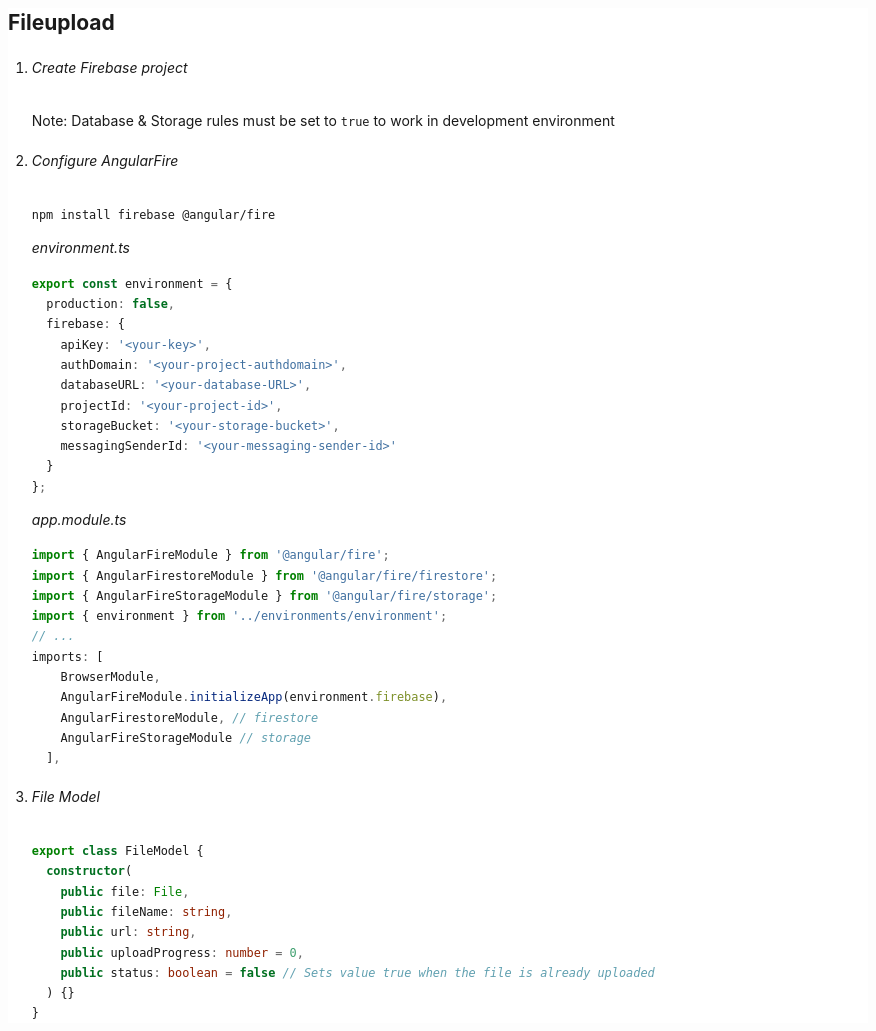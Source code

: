 ## Fileupload

1. ###### Create Firebase project

   Note: Database & Storage rules must be set to `true` to work in development environment

2. ###### Configure AngularFire

   ```console
   npm install firebase @angular/fire
   ```

   _environment.ts_

   ```typescript
   export const environment = {
     production: false,
     firebase: {
       apiKey: '<your-key>',
       authDomain: '<your-project-authdomain>',
       databaseURL: '<your-database-URL>',
       projectId: '<your-project-id>',
       storageBucket: '<your-storage-bucket>',
       messagingSenderId: '<your-messaging-sender-id>'
     }
   };
   ```

   _app.module.ts_

   ```typescript
   import { AngularFireModule } from '@angular/fire';
   import { AngularFirestoreModule } from '@angular/fire/firestore';
   import { AngularFireStorageModule } from '@angular/fire/storage';
   import { environment } from '../environments/environment';
   // ...
   imports: [
       BrowserModule,
       AngularFireModule.initializeApp(environment.firebase),
       AngularFirestoreModule, // firestore
       AngularFireStorageModule // storage
     ],
   ```

3. ###### File Model

   ```typescript
   export class FileModel {
     constructor(
       public file: File,
       public fileName: string,
       public url: string,
       public uploadProgress: number = 0,
       public status: boolean = false // Sets value true when the file is already uploaded
     ) {}
   }
   ```
